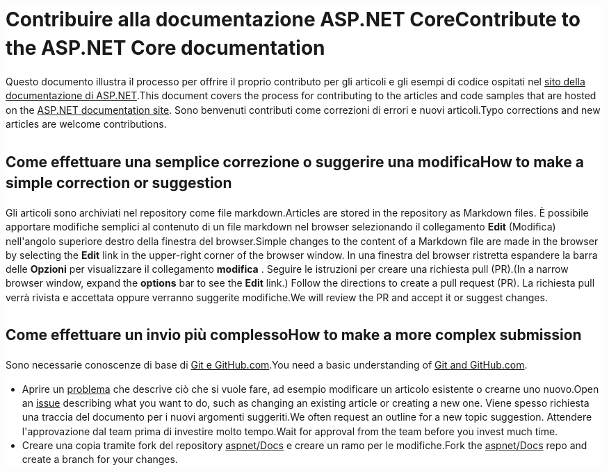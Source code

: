 # <a name="contribute-to-the-aspnet-core-documentation"></a><span data-ttu-id="b1ac0-101">Contribuire alla documentazione ASP.NET Core</span><span class="sxs-lookup"><span data-stu-id="b1ac0-101">Contribute to the ASP.NET Core documentation</span></span>

<span data-ttu-id="b1ac0-102">Questo documento illustra il processo per offrire il proprio contributo per gli articoli e gli esempi di codice ospitati nel [sito della documentazione di ASP.NET](https://docs.microsoft.com/aspnet/).</span><span class="sxs-lookup"><span data-stu-id="b1ac0-102">This document covers the process for contributing to the articles and code samples that are hosted on the [ASP.NET documentation site](https://docs.microsoft.com/aspnet/).</span></span> <span data-ttu-id="b1ac0-103">Sono benvenuti contributi come correzioni di errori e nuovi articoli.</span><span class="sxs-lookup"><span data-stu-id="b1ac0-103">Typo corrections and new articles are welcome contributions.</span></span>

## <a name="how-to-make-a-simple-correction-or-suggestion"></a><span data-ttu-id="b1ac0-104">Come effettuare una semplice correzione o suggerire una modifica</span><span class="sxs-lookup"><span data-stu-id="b1ac0-104">How to make a simple correction or suggestion</span></span>

<span data-ttu-id="b1ac0-105">Gli articoli sono archiviati nel repository come file markdown.</span><span class="sxs-lookup"><span data-stu-id="b1ac0-105">Articles are stored in the repository as Markdown files.</span></span> <span data-ttu-id="b1ac0-106">È possibile apportare modifiche semplici al contenuto di un file markdown nel browser selezionando il collegamento **Edit** (Modifica) nell'angolo superiore destro della finestra del browser.</span><span class="sxs-lookup"><span data-stu-id="b1ac0-106">Simple changes to the content of a Markdown file are made in the browser by selecting the **Edit** link in the upper-right corner of the browser window.</span></span> <span data-ttu-id="b1ac0-107">In una finestra del browser ristretta espandere la barra delle **Opzioni** per visualizzare il collegamento **modifica** . Seguire le istruzioni per creare una richiesta pull (PR).</span><span class="sxs-lookup"><span data-stu-id="b1ac0-107">(In a narrow browser window, expand the **options** bar to see the **Edit** link.) Follow the directions to create a pull request (PR).</span></span> <span data-ttu-id="b1ac0-108">La richiesta pull verrà rivista e accettata oppure verranno suggerite modifiche.</span><span class="sxs-lookup"><span data-stu-id="b1ac0-108">We will review the PR and accept it or suggest changes.</span></span>

## <a name="how-to-make-a-more-complex-submission"></a><span data-ttu-id="b1ac0-109">Come effettuare un invio più complesso</span><span class="sxs-lookup"><span data-stu-id="b1ac0-109">How to make a more complex submission</span></span>

<span data-ttu-id="b1ac0-110">Sono necessarie conoscenze di base di [Git e GitHub.com](https://guides.github.com/activities/hello-world/).</span><span class="sxs-lookup"><span data-stu-id="b1ac0-110">You need a basic understanding of [Git and GitHub.com](https://guides.github.com/activities/hello-world/).</span></span>

* <span data-ttu-id="b1ac0-111">Aprire un [problema](https://github.com/dotnet/AspNetCore.Docs/issues/new) che descrive ciò che si vuole fare, ad esempio modificare un articolo esistente o crearne uno nuovo.</span><span class="sxs-lookup"><span data-stu-id="b1ac0-111">Open an [issue](https://github.com/dotnet/AspNetCore.Docs/issues/new) describing what you want to do, such as changing an existing article or creating a new one.</span></span> <span data-ttu-id="b1ac0-112">Viene spesso richiesta una traccia del documento per i nuovi argomenti suggeriti.</span><span class="sxs-lookup"><span data-stu-id="b1ac0-112">We often request an outline for a new topic suggestion.</span></span> <span data-ttu-id="b1ac0-113">Attendere l'approvazione dal team prima di investire molto tempo.</span><span class="sxs-lookup"><span data-stu-id="b1ac0-113">Wait for approval from the team before you invest much time.</span></span>
* <span data-ttu-id="b1ac0-114">Creare una copia tramite fork del repository [aspnet/Docs](https://github.com/dotnet/AspNetCore.Docs/) e creare un ramo per le modifiche.</span><span class="sxs-lookup"><span data-stu-id="b1ac0-114">Fork the [aspnet/Docs](https://github.com/dotnet/AspNetCore.Docs/) repo and create a branch for your changes.</span></span>